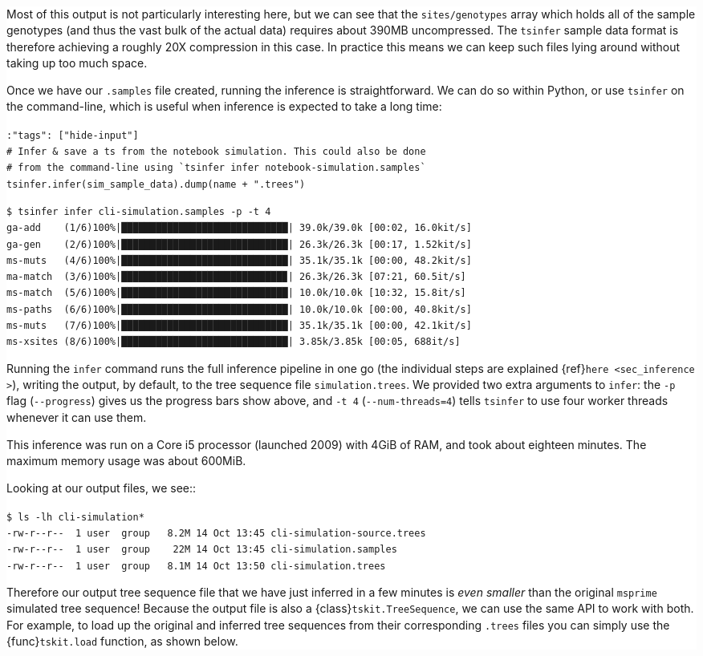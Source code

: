 ```{code} bash
```

Most of this output is not particularly interesting here, but we can see that the
`sites/genotypes` array which holds all of the sample genotypes (and thus the vast bulk of the
actual data) requires about 390MB uncompressed. The `tsinfer` sample data format is therefore
achieving a roughly 20X compression in this case. In practice this means we can keep such files
lying around without taking up too much space.

Once we have our `.samples` file created, running the inference is straightforward.
We can do so within Python, or use `tsinfer` on
the command-line, which is useful when inference is expected to take a long time:

```{code-cell} ipython3
:"tags": ["hide-input"]
# Infer & save a ts from the notebook simulation. This could also be done 
# from the command-line using `tsinfer infer notebook-simulation.samples`
tsinfer.infer(sim_sample_data).dump(name + ".trees")
```

```{code} bash
$ tsinfer infer cli-simulation.samples -p -t 4
ga-add    (1/6)100%|█████████████████████████████| 39.0k/39.0k [00:02, 16.0kit/s]
ga-gen    (2/6)100%|█████████████████████████████| 26.3k/26.3k [00:17, 1.52kit/s]
ms-muts   (4/6)100%|█████████████████████████████| 35.1k/35.1k [00:00, 48.2kit/s]
ma-match  (3/6)100%|████████████████████████████▉| 26.3k/26.3k [07:21, 60.5it/s]
ms-match  (5/6)100%|█████████████████████████████| 10.0k/10.0k [10:32, 15.8it/s]
ms-paths  (6/6)100%|█████████████████████████████| 10.0k/10.0k [00:00, 40.8kit/s]
ms-muts   (7/6)100%|█████████████████████████████| 35.1k/35.1k [00:00, 42.1kit/s]
ms-xsites (8/6)100%|█████████████████████████████| 3.85k/3.85k [00:05, 688it/s]
```

Running the `infer` command runs the full inference pipeline in one go (the individual steps
are explained {ref}`here <sec_inference>`), writing the output, by default, to the tree sequence
file ``simulation.trees``. We provided two extra arguments to `infer`: the `-p` flag
(`--progress`) gives us the progress bars show above, and `-t 4` (``--num-threads=4``) tells
`tsinfer` to use four worker threads whenever it can use them.

This inference was run on a Core i5 processor (launched 2009) with 4GiB of RAM, and took
about eighteen minutes. The maximum memory usage was about 600MiB.

Looking at our output files, we see::

```{code} bash
$ ls -lh cli-simulation*
-rw-r--r--  1 user  group   8.2M 14 Oct 13:45 cli-simulation-source.trees
-rw-r--r--  1 user  group    22M 14 Oct 13:45 cli-simulation.samples
-rw-r--r--  1 user  group   8.1M 14 Oct 13:50 cli-simulation.trees
```

Therefore our output tree sequence file that we have just inferred in a few minutes is
*even smaller* than the original ``msprime`` simulated tree sequence!
Because the output file is also a {class}`tskit.TreeSequence`, we can use the same API
to work with both. For example, to load up the original and inferred tree sequences
from their corresponding `.trees` files you can simply use the {func}`tskit.load`
function, as shown below.
